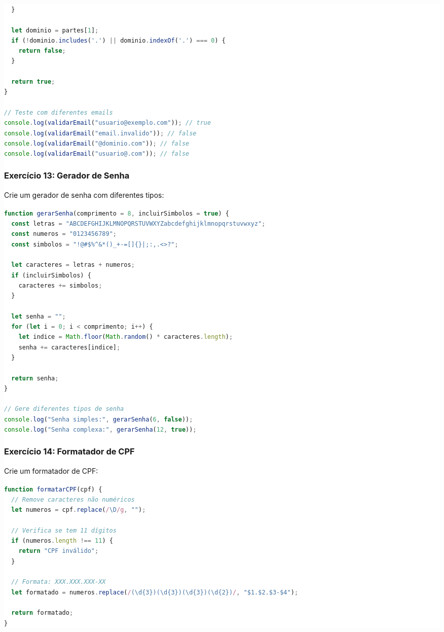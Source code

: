 ```javascript
  }
  
  let dominio = partes[1];
  if (!dominio.includes('.') || dominio.indexOf('.') === 0) {
    return false;
  }
  
  return true;
}

// Teste com diferentes emails
console.log(validarEmail("usuario@exemplo.com")); // true
console.log(validarEmail("email.invalido")); // false
console.log(validarEmail("@dominio.com")); // false
console.log(validarEmail("usuario@.com")); // false
```

### Exercício 13: Gerador de Senha
Crie um gerador de senha com diferentes tipos:

```javascript
function gerarSenha(comprimento = 8, incluirSimbolos = true) {
  const letras = "ABCDEFGHIJKLMNOPQRSTUVWXYZabcdefghijklmnopqrstuvwxyz";
  const numeros = "0123456789";
  const simbolos = "!@#$%^&*()_+-=[]{}|;:,.<>?";
  
  let caracteres = letras + numeros;
  if (incluirSimbolos) {
    caracteres += simbolos;
  }
  
  let senha = "";
  for (let i = 0; i < comprimento; i++) {
    let indice = Math.floor(Math.random() * caracteres.length);
    senha += caracteres[indice];
  }
  
  return senha;
}

// Gere diferentes tipos de senha
console.log("Senha simples:", gerarSenha(6, false));
console.log("Senha complexa:", gerarSenha(12, true));
```

### Exercício 14: Formatador de CPF
Crie um formatador de CPF:

```javascript
function formatarCPF(cpf) {
  // Remove caracteres não numéricos
  let numeros = cpf.replace(/\D/g, "");
  
  // Verifica se tem 11 dígitos
  if (numeros.length !== 11) {
    return "CPF inválido";
  }
  
  // Formata: XXX.XXX.XXX-XX
  let formatado = numeros.replace(/(\d{3})(\d{3})(\d{3})(\d{2})/, "$1.$2.$3-$4");
  
  return formatado;
}

```